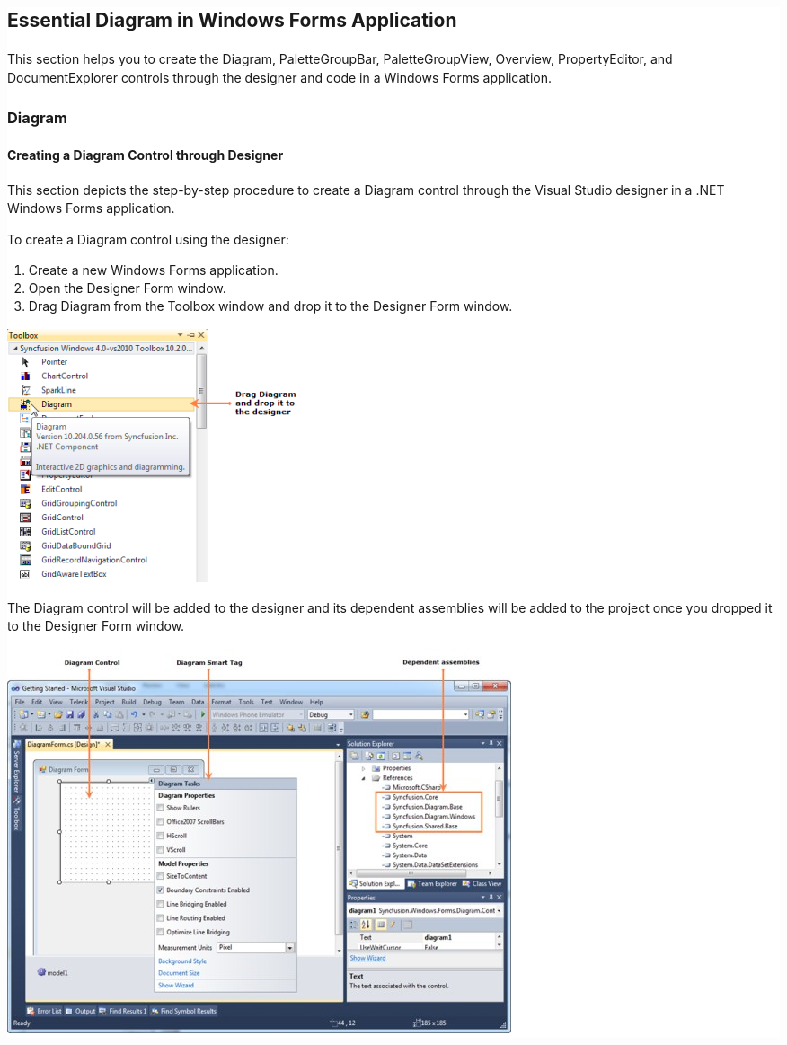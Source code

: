 

## Essential Diagram in Windows Forms Application

This section helps you to create the Diagram, PaletteGroupBar, PaletteGroupView, Overview, PropertyEditor, and DocumentExplorer controls through the designer and code in a Windows Forms application.

### Diagram

#### Creating a Diagram Control through Designer

This section depicts the step-by-step procedure to create a Diagram control through the Visual Studio designer in a .NET Windows Forms application.

To create a Diagram control using the designer:

1. Create a new Windows Forms application.
2. Open the Designer Form window.
3. Drag Diagram from the Toolbox window and drop it to the Designer Form window.



![Create Diagram control through designer in WindowsForms](getting-started_images/windowsforms-diagram-control-through-designer.png)



The Diagram control will be added to the designer and its dependent assemblies will be added to the project once you dropped it to the Designer Form window.



![Add Diagram control through project in WindowsForms](getting-started_images/windowsforms-diagram-control-through-project.jpg)
